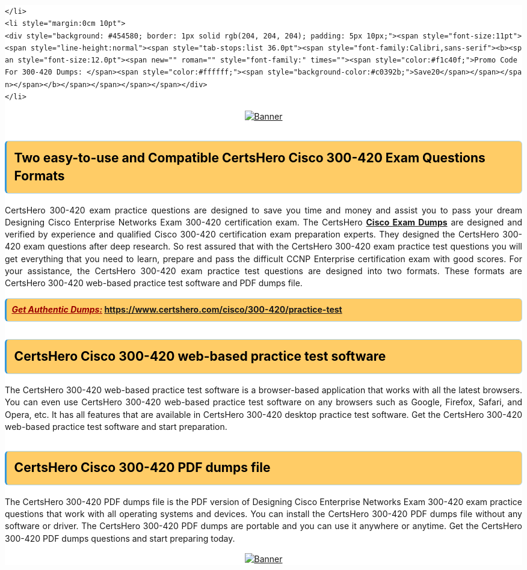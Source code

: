 	</li>
	<li style="margin:0cm 10pt">
	<div style="background: #454580; border: 1px solid rgb(204, 204, 204); padding: 5px 10px;"><span style="font-size:11pt"><span style="line-height:normal"><span style="tab-stops:list 36.0pt"><span style="font-family:Calibri,sans-serif"><b><span style="font-size:12.0pt"><span new="" roman="" style="font-family:" times=""><span style="color:#f1c40f;">Promo Code For 300-420 Dumps: </span><span style="color:#ffffff;"><span style="background-color:#c0392b;">Save20</span></span></span></span></b></span></span></span></span></div>
	</li>
</ul>

<p style="text-align: center;"><a href="https://www.certshero.com/product-detail/300-420"><img width="100%" src="https://i.imgur.com/UZuq4Dk.jpg" alt="Banner"/></a></p>

<h2><strong><span style="display:block; color:#000000; background:#ffcc66; border: 0.5px solid #AED6F1 ; border-left: 3px solid #3498DB; padding: .6em; border-radius: 6px;">Two easy-to-use and Compatible CertsHero Cisco 300-420 Exam Questions Formats</span></strong></h2>

<p style="text-align: justify;">CertsHero 300-420 exam practice questions are designed to save you time and money and assist you to pass your dream Designing Cisco Enterprise Networks Exam 300-420 certification exam. The CertsHero <a href="https://www.certshero.com/cisco"><strong> Cisco Exam Dumps</strong></a> are designed and verified by experience and qualified Cisco 300-420 certification exam preparation experts. They designed the CertsHero 300-420 exam questions after deep research. So rest assured that with the CertsHero 300-420 exam practice test questions you will get everything that you need to learn, prepare and pass the difficult CCNP Enterprise certification exam with good scores. For your assistance, the CertsHero 300-420 exam practice test questions are designed into two formats. These formats are CertsHero 300-420 web-based practice test software and PDF dumps file.</p>

<p><strong><span style="display:block; color:#990000; background:#ffcc66; border: 0.5px solid #AED6F1 ; border-left: 3px solid #3498DB; padding: .6em; border-radius: 6px;"><span style="font-size:14px;"><u><i>Get Authentic Dumps:</i></u></span> <a href="https://www.certshero.com/cisco/300-420/practice-test">https://www.certshero.com/cisco/300-420/practice-test</a></span></strong></p>

<h2><strong><span style="display:block; color:#000000; background:#ffcc66; border: 0.5px solid #AED6F1 ; border-left: 3px solid #3498DB; padding: .6em; border-radius: 6px;">CertsHero Cisco 300-420 web-based practice test software</span></strong></h2>

<p style="text-align: justify;">The CertsHero 300-420 web-based practice test software is a browser-based application that works with all the latest browsers. You can even use CertsHero 300-420 web-based practice test software on any browsers such as Google, Firefox, Safari, and Opera, etc. It has all features that are available in CertsHero 300-420 desktop practice test software. Get the CertsHero 300-420 web-based practice test software and start preparation.</p>

<h2><strong><span style="display:block; color:#000000; background:#ffcc66; border: 0.5px solid #AED6F1 ; border-left: 3px solid #3498DB; padding: .6em; border-radius: 6px;">CertsHero Cisco 300-420 PDF dumps file</span></strong></h2>

<p style="text-align: justify;">The CertsHero 300-420 PDF dumps file is the PDF version of Designing Cisco Enterprise Networks Exam 300-420 exam practice questions that work with all operating systems and devices. You can install the CertsHero 300-420 PDF dumps file without any software or driver. The CertsHero 300-420 PDF dumps are portable and you can use it anywhere or anytime. Get the CertsHero 300-420 PDF dumps questions and start preparing today.</p>

<p style="text-align: center;"><a href="https://www.certshero.com/product-detail/300-420"><img width="100%" src="https://i.redd.it/vixpkfso1g981.jpg" alt="Banner"/></a></p>

